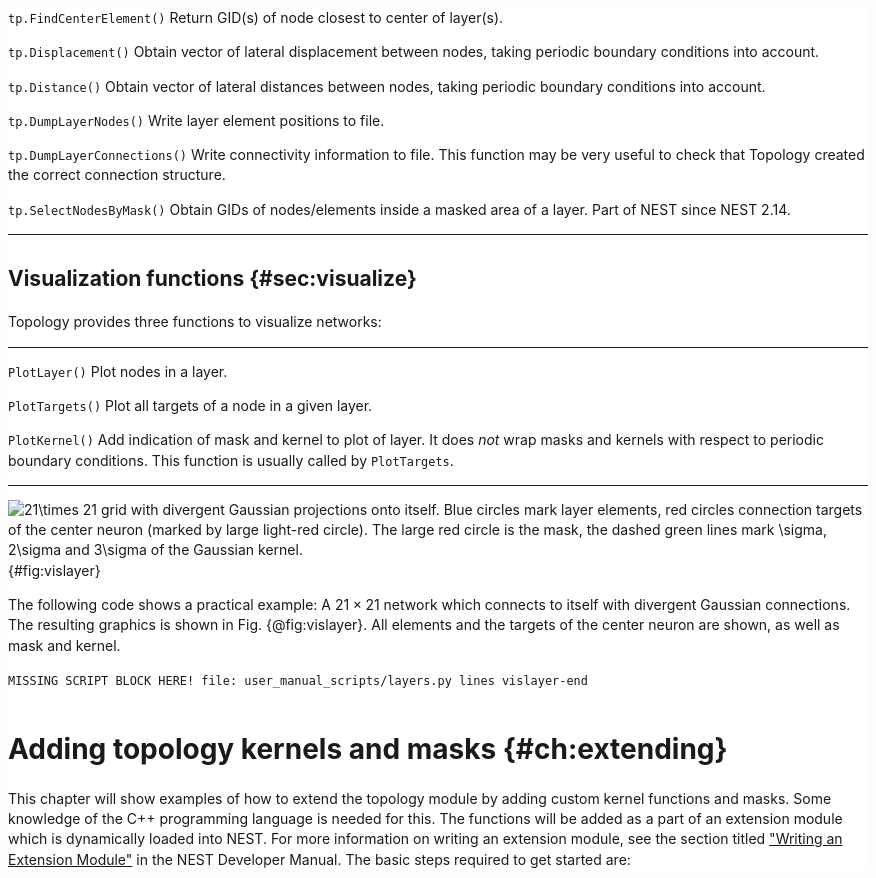   `tp.FindCenterElement()`      Return GID(s) of node closest to center of layer(s).

  `tp.Displacement()`           Obtain vector of lateral displacement between nodes,
                                taking periodic boundary conditions into account.

  `tp.Distance()`               Obtain vector of lateral distances between nodes, taking
                                periodic boundary conditions into account.

  `tp.DumpLayerNodes()`         Write layer element positions to file.

  `tp.DumpLayerConnections()`   Write connectivity information to file. This function
                                may be very useful to check that Topology created the
                                correct connection structure.

  `tp.SelectNodesByMask()`      Obtain GIDs of nodes/elements inside a masked area of a
                                layer. Part of NEST since NEST 2.14.
  ----------------------------- --------------------------------------------------------

Visualization functions {#sec:visualize}
-----------------------

Topology provides three functions to visualize networks:

  ----------------- ------------------------------------------
  `PlotLayer()`     Plot nodes in a layer.

  `PlotTargets()`   Plot all targets of a node in a given
                    layer.

  `PlotKernel()`    Add indication of mask and kernel to plot
                    of layer. It does *not* wrap masks and
                    kernels with respect to periodic boundary
                    conditions. This function is usually
                    called by `PlotTargets`.
  ----------------- ------------------------------------------

![$21\times 21$ grid with divergent Gaussian projections onto itself.
Blue circles mark layer elements, red circles connection targets of the
center neuron (marked by large light-red circle). The large red circle
is the mask, the dashed green lines mark $\sigma$, $2\sigma$ and
$3\sigma$ of the Gaussian
kernel.](user_manual_figures/vislayer.png){#fig:vislayer}

The following code shows a practical example: A $21\times21$ network
which connects to itself with divergent Gaussian connections. The
resulting graphics is shown in
Fig. {@fig:vislayer}. All elements and the targets of the center
neuron are shown, as well as mask and kernel.

```
MISSING SCRIPT BLOCK HERE! file: user_manual_scripts/layers.py lines vislayer-end
```

Adding topology kernels and masks {#ch:extending}
=================================

This chapter will show examples of how to extend the topology module by
adding custom kernel functions and masks. Some knowledge of the C++
programming language is needed for this. The functions will be added as
a part of an extension module which is dynamically loaded into NEST. For
more information on writing an extension module, see the section titled
["Writing an Extension
Module"](http://nest.github.io/nest-simulator/extension_modules) in the
NEST Developer Manual. The basic steps required to get started are:
